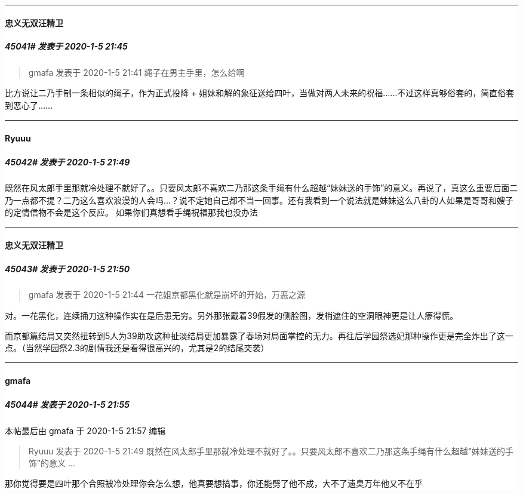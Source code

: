 

*****

####  忠义无双汪精卫  
##### 45041#       发表于 2020-1-5 21:45



<blockquote>gmafa 发表于 2020-1-5 21:41
绳子在男主手里，怎么给啊</blockquote>
比方说让二乃手制一条相似的绳子，作为正式投降 + 姐妹和解的象征送给四叶，当做对两人未来的祝福……不过这样真够俗套的，简直俗套到恶心了……







*****

####  Ryuuu  
##### 45042#       发表于 2020-1-5 21:49




既然在风太郎手里那就冷处理不就好了。。只要风太郎不喜欢二乃那这条手绳有什么超越“妹妹送的手饰”的意义。再说了，真这么重要后面二乃一点都不提？二乃这么喜欢浪漫的人会吗...？说不定她自己都不当一回事。还有我看到一个说法就是妹妹这么八卦的人如果是哥哥和嫂子的定情信物不会是这个反应。
如果你们真想看手绳祝福那我也没办法







*****

####  忠义无双汪精卫  
##### 45043#       发表于 2020-1-5 21:50



<blockquote>gmafa 发表于 2020-1-5 21:44
一花姐京都黑化就是崩坏的开始，万恶之源</blockquote>
对。一花黑化，连续捅刀这种操作实在是后患无穷。另外那张戴着39假发的侧脸图，发梢遮住的空洞眼神更是让人瘆得慌。

而京都篇结局又突然扭转到5人为39助攻这种扯淡结局更加暴露了春场对局面掌控的无力。再往后学园祭选妃那种操作更是完全炸出了这一点。（当然学园祭2.3的剧情我还是看得很高兴的，尤其是2的结尾突袭）







*****

####  gmafa  
##### 45044#       发表于 2020-1-5 21:55



 本帖最后由 gmafa 于 2020-1-5 21:57 编辑 
<blockquote>Ryuuu 发表于 2020-1-5 21:49
既然在风太郎手里那就冷处理不就好了。。只要风太郎不喜欢二乃那这条手绳有什么超越“妹妹送的手饰”的意义 ...</blockquote>
那你觉得要是四叶那个合照被冷处理你会怎么想，他真要想搞事，你还能劈了他不成，大不了遗臭万年他又不在乎
